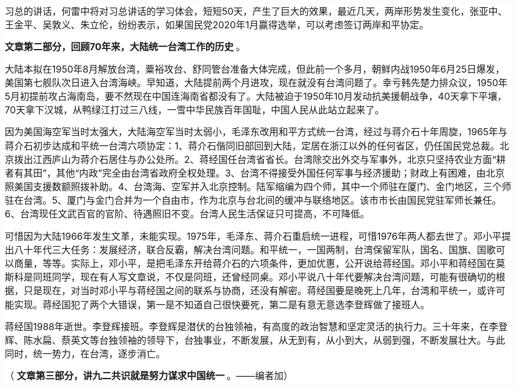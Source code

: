 </p>
<p>
<span style="font-size: 12pt;">
   习总的讲话，何雷中将对习总讲话的学习体会，短短50天，产生了巨大的效果，最近几天，两岸形势发生变化，张亚中、王金平、吴敦义、朱立伦，纷纷表示，如果国民党2020年1月赢得选举，可以考虑签订两岸和平协定。
  </span>
</p>
<p>
</p>
<p>
<span style="font-size: 12pt;">
<strong>
    文章第二部分，回顾70年来，大陆统一台湾工作的历史
   </strong>
   。
  </span>
</p>
<p>
</p>
<p>
<span style="font-size: 12pt;">
   大陆本拟在1950年8月解放台湾，粟裕攻台、舒同管台准备大体完成，但此前一个多月，朝鲜内战1950年6月25日爆发，美国第七舰队次日进入台湾海峡。早知道，大陆提前两个月进攻，现在就没有台湾问题了。幸亏韩先楚力排众议，1950年5月初提前攻占海南岛，要不然现在中国连海南省都没有了。大陆被迫于1950年10月发动抗美援朝战争，40天拿下平壤，70天拿下汉城，从鸭绿江打过三八线，一雪中华民族百年国耻，中国人民从此站立起来了。
  </span>
</p>
<p>
</p>
<p>
<span style="font-size: 12pt;">
   因为美国海空军当时太强大，大陆海空军当时太弱小，毛泽东改用和平方式统一台湾，经过与蒋介石十年周旋，1965年与蒋介石初步达成和平统一台湾六项协定：1、蒋介石偕同旧部回到大陆，定居在浙江以外的任何省区，仍任国民党总裁。北京拨出江西庐山为蒋介石居住与办公处所。2、蒋经国任台湾省省长。台湾除交出外交与军事外，北京只坚持农业方面“耕者有其田”，其他“内政”完全由台湾省政府全权处理。3、台湾不得接受外国任何军事与经济援助；财政上有困难，由北京照美国支援数额照拨补助。4、台湾海、空军并入北京控制。陆军缩编为四个师，其中一个师驻在厦门、金门地区，三个师驻在台湾。5、厦门与金门合并为一个自由市，作为北京与台北间的缓冲与联络地区。该市市长由国民党驻军师长兼任。6、台湾现任文武百官的官阶、待遇照旧不变。台湾人民生活保证只可提高，不可降低。
  </span>
</p>
<p>
</p>
<p>
<span style="font-size: 12pt;">
   可惜因为大陆1966年发生文革，未能实现。1975年，毛泽东、蒋介石重启统一进程，可惜1976年两人都去世了。邓小平提出八十年代三大任务：发展经济，联合反霸，解决台湾问题。和平统一，一国两制，台湾保留军队，国名、国旗、国歌可以商量，等等。实际上，邓小平，是把毛泽东开给蒋介石的六项条件，更加优惠，公开说给蒋经国。邓小平和蒋经国在莫斯科是同班同学，现在有人写文章说，不仅是同班，还曾经同桌。邓小平说八十年代要解决台湾问题，可能有很确切的根据，只是现在，对当时邓小平与蒋经国之间的联系与协商，还没有解密。蒋经国要是晚死上几年，台湾和平统一，或许可能实现。蒋经国犯了两个大错误，第一是不知道自己很快要死，第二是有意无意选李登辉做了接班人。
  </span>
</p>
<p>
</p>
<p>
<span style="font-size: 12pt;">
   蒋经国1988年逝世。李登辉接班。李登辉是潜伏的台独领袖，有高度的政治智慧和坚定灵活的执行力。三十年来，在李登辉、陈水扁、蔡英文等台独领袖的领导下，台独事业，不断发展，从无到有，从小到大，从弱到强，不断发展壮大。与此同时，统一势力，在台湾，逐步消亡。
  </span>
</p>
<p>
</p>
<p>
<span style="font-size: 12pt;">
   （
   <strong>
    文章第三部分，讲九二共识就是努力谋求中国统一
   </strong>
   。——编者加）
  </span>